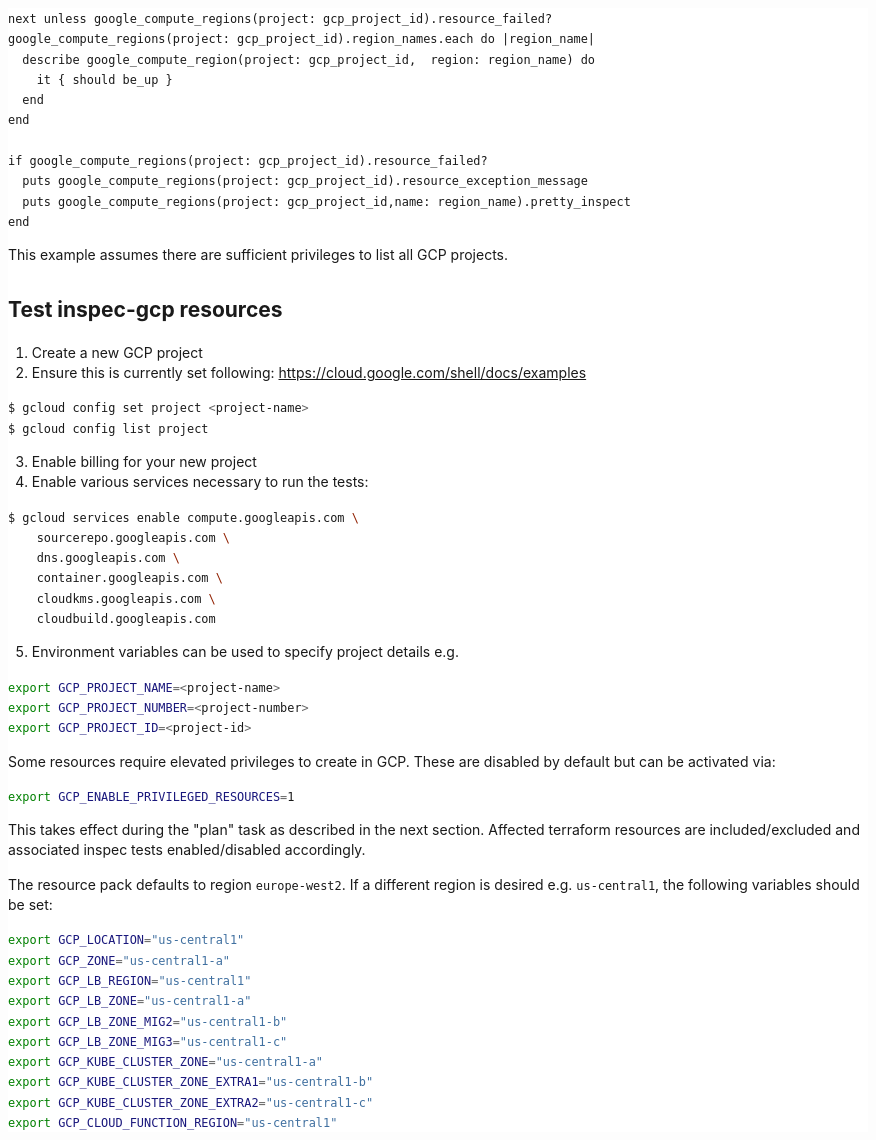 ```
next unless google_compute_regions(project: gcp_project_id).resource_failed?
google_compute_regions(project: gcp_project_id).region_names.each do |region_name|
  describe google_compute_region(project: gcp_project_id,  region: region_name) do
    it { should be_up }
  end
end

if google_compute_regions(project: gcp_project_id).resource_failed?
  puts google_compute_regions(project: gcp_project_id).resource_exception_message
  puts google_compute_regions(project: gcp_project_id,name: region_name).pretty_inspect
end
```



This example assumes there are sufficient privileges to list all GCP projects.


## Test inspec-gcp resources

1. Create a new GCP project
2. Ensure this is currently set following: https://cloud.google.com/shell/docs/examples
```bash
$ gcloud config set project <project-name>
$ gcloud config list project
```
3. Enable billing for your new project
4. Enable various services necessary to run the tests:
```bash
$ gcloud services enable compute.googleapis.com \
    sourcerepo.googleapis.com \
    dns.googleapis.com \
    container.googleapis.com \
    cloudkms.googleapis.com \
    cloudbuild.googleapis.com
```

5. Environment variables can be used to specify project details e.g.
```bash
export GCP_PROJECT_NAME=<project-name>
export GCP_PROJECT_NUMBER=<project-number>
export GCP_PROJECT_ID=<project-id>
```

Some resources require elevated privileges to create in GCP.  These are disabled by default but can be activated via:
```bash
export GCP_ENABLE_PRIVILEGED_RESOURCES=1
```
This takes effect during the "plan" task as described in the next section.  Affected terraform resources are included/excluded and associated inspec tests enabled/disabled accordingly.

The resource pack defaults to region `europe-west2`.  If a different region is desired e.g. `us-central1`, the following variables should be set:
```bash
export GCP_LOCATION="us-central1"
export GCP_ZONE="us-central1-a"
export GCP_LB_REGION="us-central1"
export GCP_LB_ZONE="us-central1-a"
export GCP_LB_ZONE_MIG2="us-central1-b"
export GCP_LB_ZONE_MIG3="us-central1-c"
export GCP_KUBE_CLUSTER_ZONE="us-central1-a"
export GCP_KUBE_CLUSTER_ZONE_EXTRA1="us-central1-b"
export GCP_KUBE_CLUSTER_ZONE_EXTRA2="us-central1-c"
export GCP_CLOUD_FUNCTION_REGION="us-central1"
```
